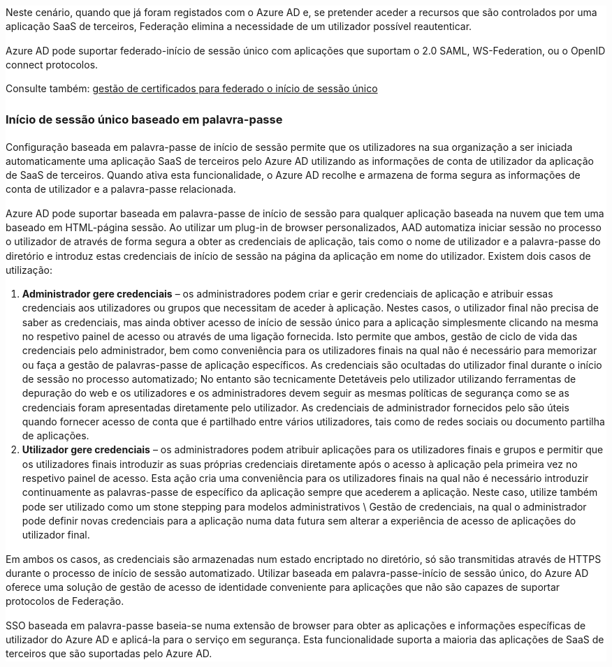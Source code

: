 Neste cenário, quando que já foram registados com o Azure AD e, se pretender aceder a recursos que são controlados por uma aplicação SaaS de terceiros, Federação elimina a necessidade de um utilizador possível reautenticar.

Azure AD pode suportar federado-início de sessão único com aplicações que suportam o 2.0 SAML, WS-Federation, ou o OpenID connect protocolos.

Consulte também: [gestão de certificados para federado o início de sessão único](active-directory-sso-certs.md)

### <a name="password-based-single-sign-on"></a>Início de sessão único baseado em palavra-passe
Configuração baseada em palavra-passe de início de sessão permite que os utilizadores na sua organização a ser iniciada automaticamente uma aplicação SaaS de terceiros pelo Azure AD utilizando as informações de conta de utilizador da aplicação de SaaS de terceiros. Quando ativa esta funcionalidade, o Azure AD recolhe e armazena de forma segura as informações de conta de utilizador e a palavra-passe relacionada.

Azure AD pode suportar baseada em palavra-passe de início de sessão para qualquer aplicação baseada na nuvem que tem uma baseado em HTML-página sessão. Ao utilizar um plug-in de browser personalizados, AAD automatiza iniciar sessão no processo o utilizador de através de forma segura a obter as credenciais de aplicação, tais como o nome de utilizador e a palavra-passe do diretório e introduz estas credenciais de início de sessão na página da aplicação em nome do utilizador. Existem dois casos de utilização:

1. **Administrador gere credenciais** – os administradores podem criar e gerir credenciais de aplicação e atribuir essas credenciais aos utilizadores ou grupos que necessitam de aceder à aplicação. Nestes casos, o utilizador final não precisa de saber as credenciais, mas ainda obtiver acesso de início de sessão único para a aplicação simplesmente clicando na mesma no respetivo painel de acesso ou através de uma ligação fornecida. Isto permite que ambos, gestão de ciclo de vida das credenciais pelo administrador, bem como conveniência para os utilizadores finais na qual não é necessário para memorizar ou faça a gestão de palavras-passe de aplicação específicos. As credenciais são ocultadas do utilizador final durante o início de sessão no processo automatizado; No entanto são tecnicamente Detetáveis pelo utilizador utilizando ferramentas de depuração do web e os utilizadores e os administradores devem seguir as mesmas políticas de segurança como se as credenciais foram apresentadas diretamente pelo utilizador. As credenciais de administrador fornecidos pelo são úteis quando fornecer acesso de conta que é partilhado entre vários utilizadores, tais como de redes sociais ou documento partilha de aplicações.
2. **Utilizador gere credenciais** – os administradores podem atribuir aplicações para os utilizadores finais e grupos e permitir que os utilizadores finais introduzir as suas próprias credenciais diretamente após o acesso à aplicação pela primeira vez no respetivo painel de acesso. Esta ação cria uma conveniência para os utilizadores finais na qual não é necessário introduzir continuamente as palavras-passe de específico da aplicação sempre que acederem a aplicação. Neste caso, utilize também pode ser utilizado como um stone stepping para modelos administrativos \ Gestão de credenciais, na qual o administrador pode definir novas credenciais para a aplicação numa data futura sem alterar a experiência de acesso de aplicações do utilizador final.

Em ambos os casos, as credenciais são armazenadas num estado encriptado no diretório, só são transmitidas através de HTTPS durante o processo de início de sessão automatizado. Utilizar baseada em palavra-passe-início de sessão único, do Azure AD oferece uma solução de gestão de acesso de identidade conveniente para aplicações que não são capazes de suportar protocolos de Federação.

SSO baseada em palavra-passe baseia-se numa extensão de browser para obter as aplicações e informações específicas de utilizador do Azure AD e aplicá-la para o serviço em segurança. Esta funcionalidade suporta a maioria das aplicações de SaaS de terceiros que são suportadas pelo Azure AD.
